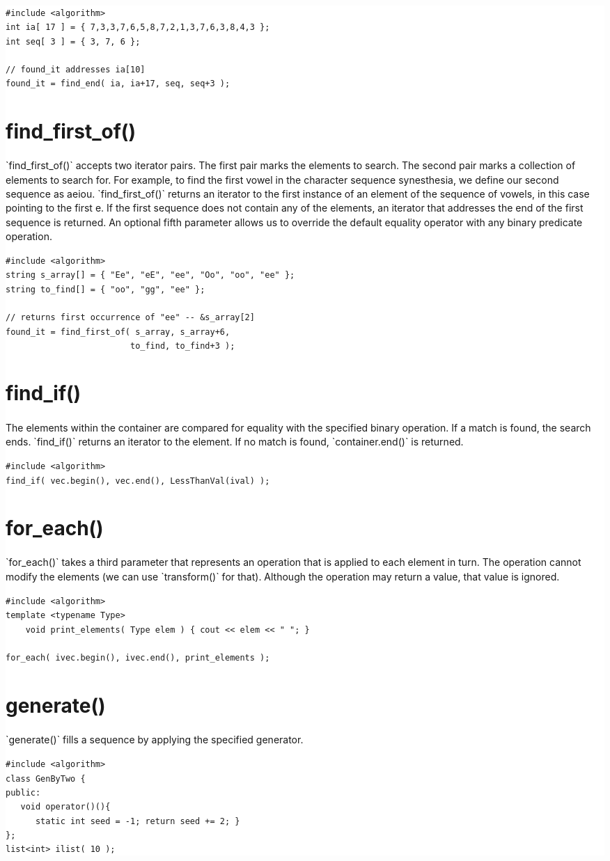     #include <algorithm> 
    int ia[ 17 ] = { 7,3,3,7,6,5,8,7,2,1,3,7,6,3,8,4,3 }; 
    int seq[ 3 ] = { 3, 7, 6 }; 
    
    // found_it addresses ia[10] 
    found_it = find_end( ia, ia+17, seq, seq+3 ); 


<p><a name="find_first_of"><h1>find_first_of()</h1></a></p>
`find_first_of()` accepts two iterator pairs. The first pair marks the elements to search. The second pair marks a collection of elements to search for. For example, to find the first vowel in the character sequence synesthesia, we define our second sequence as aeiou. `find_first_of()` returns an iterator to the first instance of an element of the sequence of vowels, in this case pointing to the first e. If the first sequence does not contain any of the elements, an iterator that addresses the end of the first sequence is returned. An optional fifth parameter allows us to override the default equality operator with any binary predicate operation.

    #include <algorithm> 
    string s_array[] = { "Ee", "eE", "ee", "Oo", "oo", "ee" }; 
    string to_find[] = { "oo", "gg", "ee" }; 
    
    // returns first occurrence of "ee" -- &s_array[2] 
    found_it = find_first_of( s_array, s_array+6, 
                             to_find, to_find+3 ); 
     

<p><a name="find_if"><h1>find_if()</h1></a></p>
The elements within the container are compared for equality with the specified binary operation. If a match is found, the search ends. `find_if()` returns an iterator to the element. If no match is found, `container.end()` is returned.

    #include <algorithm> 
    find_if( vec.begin(), vec.end(), LessThanVal(ival) ); 


<p><a name="for_each"><h1>for_each()</h1></a></p>
`for_each()` takes a third parameter that represents an operation that is applied to each element in turn. The operation cannot modify the elements (we can use `transform()` for that). Although the operation may return a value, that value is ignored.

    #include <algorithm> 
    template <typename Type> 
        void print_elements( Type elem ) { cout << elem << " "; } 
    
    for_each( ivec.begin(), ivec.end(), print_elements ); 


<p><a name="generate"><h1>generate()</h1></a></p>
`generate()` fills a sequence by applying the specified generator.

    #include <algorithm> 
    class GenByTwo { 
    public: 
       void operator()(){ 
          static int seed = -1; return seed += 2; } 
    }; 
    list<int> ilist( 10 ); 
    